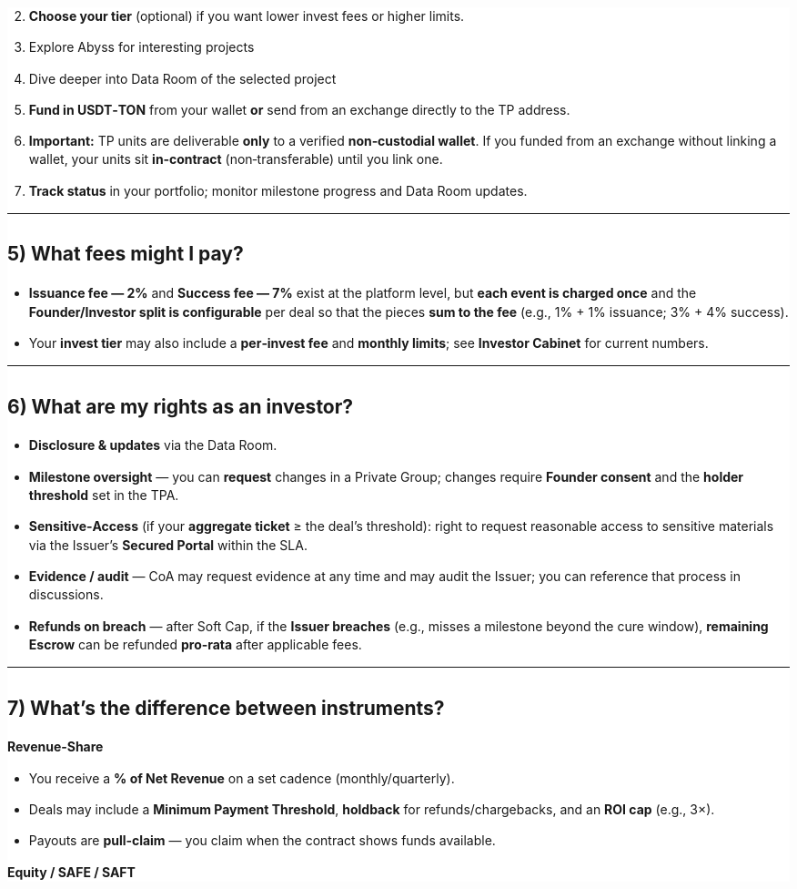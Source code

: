 2. **Choose your tier** (optional) if you want lower invest fees or higher limits.
    
3. Explore Abyss for interesting projects
    
4. Dive deeper into Data Room of the selected project
    
5. **Fund in USDT‑TON** from your wallet **or** send from an exchange directly to the TP address.
    
6. **Important:** TP units are deliverable **only** to a verified **non‑custodial wallet**. If you funded from an exchange without linking a wallet, your units sit **in‑contract** (non‑transferable) until you link one.
    
7. **Track status** in your portfolio; monitor milestone progress and Data Room updates.

---

## 5) What fees might I pay?

- **Issuance fee — 2%** and **Success fee — 7%** exist at the platform level, but **each event is charged once** and the **Founder/Investor split is configurable** per deal so that the pieces **sum to the fee** (e.g., 1% + 1% issuance; 3% + 4% success).
    
- Your **invest tier** may also include a **per‑invest fee** and **monthly limits**; see **Investor Cabinet** for current numbers.

---

## 6) What are my rights as an investor?

- **Disclosure & updates** via the Data Room.
    
- **Milestone oversight** — you can **request** changes in a Private Group; changes require **Founder consent** and the **holder threshold** set in the TPA.
    
- **Sensitive‑Access** (if your **aggregate ticket** ≥ the deal’s threshold): right to request reasonable access to sensitive materials via the Issuer’s **Secured Portal** within the SLA.
    
- **Evidence / audit** — CoA may request evidence at any time and may audit the Issuer; you can reference that process in discussions.
    
- **Refunds on breach** — after Soft Cap, if the **Issuer breaches** (e.g., misses a milestone beyond the cure window), **remaining Escrow** can be refunded **pro‑rata** after applicable fees.

---

## 7) What’s the difference between instruments?

**Revenue‑Share**

- You receive a **% of Net Revenue** on a set cadence (monthly/quarterly).
    
- Deals may include a **Minimum Payment Threshold**, **holdback** for refunds/chargebacks, and an **ROI cap** (e.g., 3×).
    
- Payouts are **pull‑claim** — you claim when the contract shows funds available.

**Equity / SAFE / SAFT**
